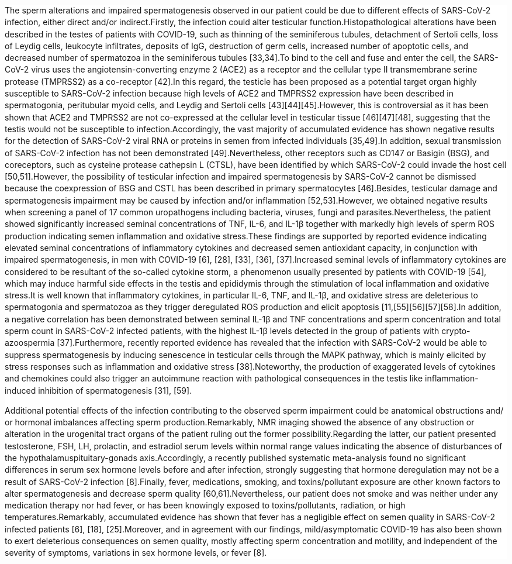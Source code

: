 The sperm alterations and impaired spermatogenesis observed in our patient could be due to different effects of SARS-CoV-2 infection, either direct and/or indirect.Firstly, the infection could alter testicular function.Histopathological alterations have been described in the testes of patients with COVID-19, such as thinning of the seminiferous tubules, detachment of Sertoli cells, loss of Leydig cells, leukocyte infiltrates, deposits of IgG, destruction of germ cells, increased number of apoptotic cells, and decreased number of spermatozoa in the seminiferous tubules [33,34].To bind to the cell and fuse and enter the cell, the SARS-CoV-2 virus uses the angiotensin-converting enzyme 2 (ACE2) as a receptor and the cellular type II transmembrane serine protease (TMPRSS2) as a co-receptor [42].In this regard, the testicle has been proposed as a potential target organ highly susceptible to SARS-CoV-2 infection because high levels of ACE2 and TMPRSS2 expression have been described in spermatogonia, peritubular myoid cells, and Leydig and Sertoli cells [43][44][45].However, this is controversial as it has been shown that ACE2 and TMPRSS2 are not co-expressed at the cellular level in testicular tissue [46][47][48], suggesting that the testis would not be susceptible to infection.Accordingly, the vast majority of accumulated evidence has shown negative results for the detection of SARS-CoV-2 viral RNA or proteins in semen from infected individuals [35,49].In addition, sexual transmission of SARS-CoV-2 infection has not been demonstrated [49].Nevertheless, other receptors such as CD147 or Basigin (BSG), and coreceptors, such as cysteine protease cathepsin L (CTSL), have been identified by which SARS-CoV-2 could invade the host cell [50,51].However, the possibility of testicular infection and impaired spermatogenesis by SARS-CoV-2 cannot be dismissed because the coexpression of BSG and CSTL has been described in primary spermatocytes [46].Besides, testicular damage and spermatogenesis impairment may be caused by infection and/or inflammation [52,53].However, we obtained negative results when screening a panel of 17 common uropathogens including bacteria, viruses, fungi and parasites.Nevertheless, the patient showed significantly increased seminal concentrations of TNF, IL-6, and IL-1β together with markedly high levels of sperm ROS production indicating semen inflammation and oxidative stress.These findings are supported by reported evidence indicating elevated seminal concentrations of inflammatory cytokines and decreased semen antioxidant capacity, in conjunction with impaired spermatogenesis, in men with COVID-19 [6], [28], [33], [36], [37].Increased seminal levels of inflammatory cytokines are considered to be resultant of the so-called cytokine storm, a phenomenon usually presented by patients with COVID-19 [54], which may induce harmful side effects in the testis and epididymis through the stimulation of local inflammation and oxidative stress.It is well known that inflammatory cytokines, in particular IL-6, TNF, and IL-1β, and oxidative stress are deleterious to spermatogonia and spermatozoa as they trigger deregulated ROS production and elicit apoptosis [11,[55][56][57][58].In addition, a negative correlation has been demonstrated between seminal IL-1β and TNF concentrations and sperm concentration and total sperm count in SARS-CoV-2 infected patients, with the highest IL-1β levels detected in the group of patients with crypto-azoospermia [37].Furthermore, recently reported evidence has revealed that the infection with SARS-CoV-2 would be able to suppress spermatogenesis by inducing senescence in testicular cells through the MAPK pathway, which is mainly elicited by stress responses such as inflammation and oxidative stress [38].Noteworthy, the production of exaggerated levels of cytokines and chemokines could also trigger an autoimmune reaction with pathological consequences in the testis like inflammation-induced inhibition of spermatogenesis [31], [59].

Additional potential effects of the infection contributing to the observed sperm impairment could be anatomical obstructions and/ or hormonal imbalances affecting sperm production.Remarkably, NMR imaging showed the absence of any obstruction or alteration in the urogenital tract organs of the patient ruling out the former possibility.Regarding the latter, our patient presented testosterone, FSH, LH, prolactin, and estradiol serum levels within normal range values indicating the absence of disturbances of the hypothalamuspituitary-gonads axis.Accordingly, a recently published systematic meta-analysis found no significant differences in serum sex hormone levels before and after infection, strongly suggesting that hormone deregulation may not be a result of SARS-CoV-2 infection [8].Finally, fever, medications, smoking, and toxins/pollutant exposure are other known factors to alter spermatogenesis and decrease sperm quality [60,61].Nevertheless, our patient does not smoke and was neither under any medication therapy nor had fever, or has been knowingly exposed to toxins/pollutants, radiation, or high temperatures.Remarkably, accumulated evidence has shown that fever has a negligible effect on semen quality in SARS-CoV-2 infected patients [6], [18], [25].Moreover, and in agreement with our findings, mild/asymptomatic COVID-19 has also been shown to exert deleterious consequences on semen quality, mostly affecting sperm concentration and motility, and independent of the severity of symptoms, variations in sex hormone levels, or fever [8].
